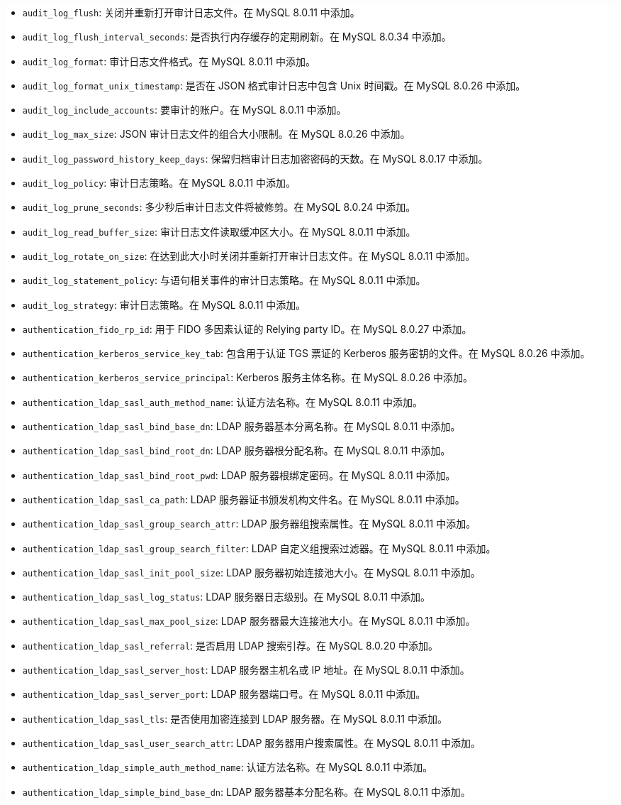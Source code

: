 +   `audit_log_flush`: 关闭并重新打开审计日志文件。在 MySQL 8.0.11 中添加。

+   `audit_log_flush_interval_seconds`: 是否执行内存缓存的定期刷新。在 MySQL 8.0.34 中添加。

+   `audit_log_format`: 审计日志文件格式。在 MySQL 8.0.11 中添加。

+   `audit_log_format_unix_timestamp`: 是否在 JSON 格式审计日志中包含 Unix 时间戳。在 MySQL 8.0.26 中添加。

+   `audit_log_include_accounts`: 要审计的账户。在 MySQL 8.0.11 中添加。

+   `audit_log_max_size`: JSON 审计日志文件的组合大小限制。在 MySQL 8.0.26 中添加。

+   `audit_log_password_history_keep_days`: 保留归档审计日志加密密码的天数。在 MySQL 8.0.17 中添加。

+   `audit_log_policy`: 审计日志策略。在 MySQL 8.0.11 中添加。

+   `audit_log_prune_seconds`: 多少秒后审计日志文件将被修剪。在 MySQL 8.0.24 中添加。

+   `audit_log_read_buffer_size`: 审计日志文件读取缓冲区大小。在 MySQL 8.0.11 中添加。

+   `audit_log_rotate_on_size`: 在达到此大小时关闭并重新打开审计日志文件。在 MySQL 8.0.11 中添加。

+   `audit_log_statement_policy`: 与语句相关事件的审计日志策略。在 MySQL 8.0.11 中添加。

+   `audit_log_strategy`: 审计日志策略。在 MySQL 8.0.11 中添加。

+   `authentication_fido_rp_id`: 用于 FIDO 多因素认证的 Relying party ID。在 MySQL 8.0.27 中添加。

+   `authentication_kerberos_service_key_tab`: 包含用于认证 TGS 票证的 Kerberos 服务密钥的文件。在 MySQL 8.0.26 中添加。

+   `authentication_kerberos_service_principal`: Kerberos 服务主体名称。在 MySQL 8.0.26 中添加。

+   `authentication_ldap_sasl_auth_method_name`: 认证方法名称。在 MySQL 8.0.11 中添加。

+   `authentication_ldap_sasl_bind_base_dn`: LDAP 服务器基本分离名称。在 MySQL 8.0.11 中添加。

+   `authentication_ldap_sasl_bind_root_dn`: LDAP 服务器根分配名称。在 MySQL 8.0.11 中添加。

+   `authentication_ldap_sasl_bind_root_pwd`: LDAP 服务器根绑定密码。在 MySQL 8.0.11 中添加。

+   `authentication_ldap_sasl_ca_path`: LDAP 服务器证书颁发机构文件名。在 MySQL 8.0.11 中添加。

+   `authentication_ldap_sasl_group_search_attr`: LDAP 服务器组搜索属性。在 MySQL 8.0.11 中添加。

+   `authentication_ldap_sasl_group_search_filter`: LDAP 自定义组搜索过滤器。在 MySQL 8.0.11 中添加。

+   `authentication_ldap_sasl_init_pool_size`: LDAP 服务器初始连接池大小。在 MySQL 8.0.11 中添加。

+   `authentication_ldap_sasl_log_status`: LDAP 服务器日志级别。在 MySQL 8.0.11 中添加。

+   `authentication_ldap_sasl_max_pool_size`: LDAP 服务器最大连接池大小。在 MySQL 8.0.11 中添加。

+   `authentication_ldap_sasl_referral`: 是否启用 LDAP 搜索引荐。在 MySQL 8.0.20 中添加。

+   `authentication_ldap_sasl_server_host`: LDAP 服务器主机名或 IP 地址。在 MySQL 8.0.11 中添加。

+   `authentication_ldap_sasl_server_port`: LDAP 服务器端口号。在 MySQL 8.0.11 中添加。

+   `authentication_ldap_sasl_tls`: 是否使用加密连接到 LDAP 服务器。在 MySQL 8.0.11 中添加。

+   `authentication_ldap_sasl_user_search_attr`: LDAP 服务器用户搜索属性。在 MySQL 8.0.11 中添加。

+   `authentication_ldap_simple_auth_method_name`: 认证方法名称。在 MySQL 8.0.11 中添加。

+   `authentication_ldap_simple_bind_base_dn`: LDAP 服务器基本分配名称。在 MySQL 8.0.11 中添加。
